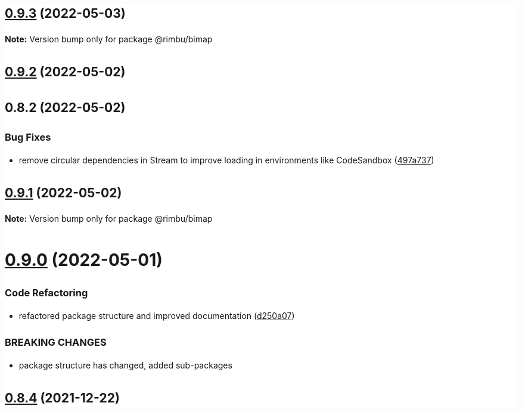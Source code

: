 


## [0.9.3](https://github.com/rimbu-org/rimbu/compare/@rimbu/bimap@0.9.2...@rimbu/bimap@0.9.3) (2022-05-03)

**Note:** Version bump only for package @rimbu/bimap





## [0.9.2](https://github.com/rimbu-org/rimbu/compare/@rimbu/bimap@0.9.1...@rimbu/bimap@0.9.2) (2022-05-02)



## 0.8.2 (2022-05-02)


### Bug Fixes

* remove circular dependencies in Stream to improve loading in environments like CodeSandbox ([497a737](https://github.com/rimbu-org/rimbu/commit/497a7378785d99464d4d11904ec17a81940ec411))





## [0.9.1](https://github.com/rimbu-org/rimbu/compare/@rimbu/bimap@0.9.0...@rimbu/bimap@0.9.1) (2022-05-02)

**Note:** Version bump only for package @rimbu/bimap





# [0.9.0](https://github.com/rimbu-org/rimbu/compare/@rimbu/bimap@0.8.4...@rimbu/bimap@0.9.0) (2022-05-01)


### Code Refactoring

* refactored package structure and improved documentation ([d250a07](https://github.com/rimbu-org/rimbu/commit/d250a076300bd9c2cc3c2203b41a1889354c8bc5))


### BREAKING CHANGES

* package structure has changed, added sub-packages





## [0.8.4](https://github.com/rimbu-org/rimbu/compare/@rimbu/bimap@0.8.3...@rimbu/bimap@0.8.4) (2021-12-22)
